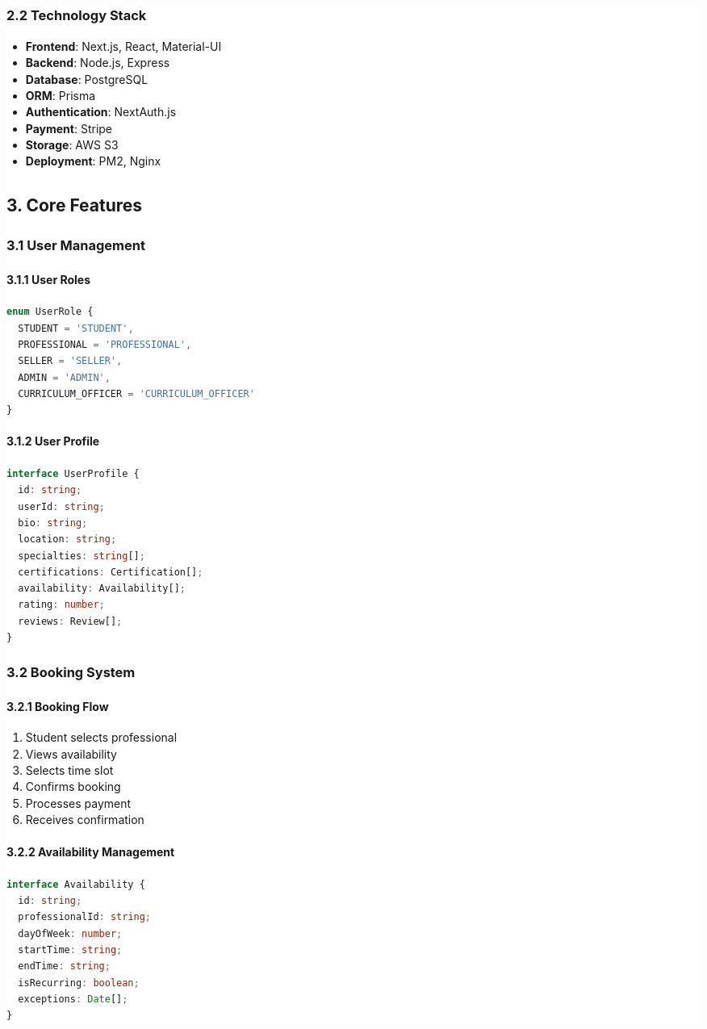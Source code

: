 ### 2.2 Technology Stack
- **Frontend**: Next.js, React, Material-UI
- **Backend**: Node.js, Express
- **Database**: PostgreSQL
- **ORM**: Prisma
- **Authentication**: NextAuth.js
- **Payment**: Stripe
- **Storage**: AWS S3
- **Deployment**: PM2, Nginx

## 3. Core Features

### 3.1 User Management
#### 3.1.1 User Roles
```typescript
enum UserRole {
  STUDENT = 'STUDENT',
  PROFESSIONAL = 'PROFESSIONAL',
  SELLER = 'SELLER',
  ADMIN = 'ADMIN',
  CURRICULUM_OFFICER = 'CURRICULUM_OFFICER'
}
```

#### 3.1.2 User Profile
```typescript
interface UserProfile {
  id: string;
  userId: string;
  bio: string;
  location: string;
  specialties: string[];
  certifications: Certification[];
  availability: Availability[];
  rating: number;
  reviews: Review[];
}
```

### 3.2 Booking System
#### 3.2.1 Booking Flow
1. Student selects professional
2. Views availability
3. Selects time slot
4. Confirms booking
5. Processes payment
6. Receives confirmation

#### 3.2.2 Availability Management
```typescript
interface Availability {
  id: string;
  professionalId: string;
  dayOfWeek: number;
  startTime: string;
  endTime: string;
  isRecurring: boolean;
  exceptions: Date[];
}
```
